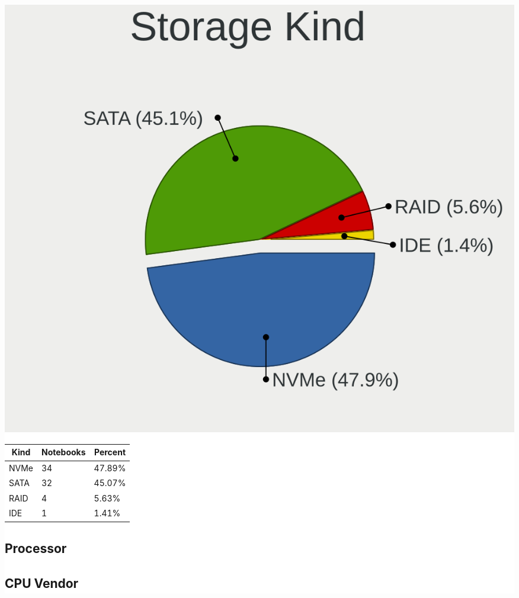 ![Storage Kind](./images/pie_chart/storage_kind.svg)


| Kind | Notebooks | Percent |
|------|-----------|---------|
| NVMe | 34        | 47.89%  |
| SATA | 32        | 45.07%  |
| RAID | 4         | 5.63%   |
| IDE  | 1         | 1.41%   |

Processor
---------

CPU Vendor
----------
